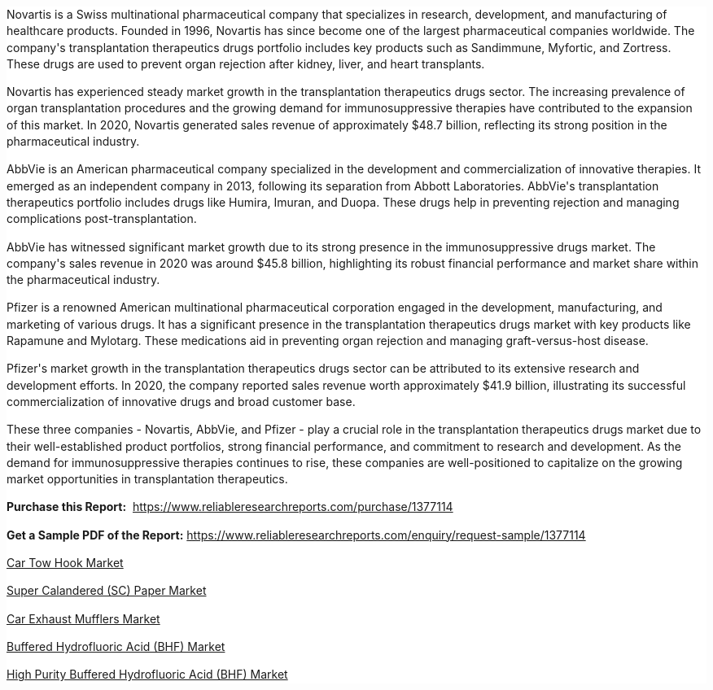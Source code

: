 <p><p>Novartis is a Swiss multinational pharmaceutical company that specializes in research, development, and manufacturing of healthcare products. Founded in 1996, Novartis has since become one of the largest pharmaceutical companies worldwide. The company's transplantation therapeutics drugs portfolio includes key products such as Sandimmune, Myfortic, and Zortress. These drugs are used to prevent organ rejection after kidney, liver, and heart transplants.</p><p>Novartis has experienced steady market growth in the transplantation therapeutics drugs sector. The increasing prevalence of organ transplantation procedures and the growing demand for immunosuppressive therapies have contributed to the expansion of this market. In 2020, Novartis generated sales revenue of approximately $48.7 billion, reflecting its strong position in the pharmaceutical industry.</p><p>AbbVie is an American pharmaceutical company specialized in the development and commercialization of innovative therapies. It emerged as an independent company in 2013, following its separation from Abbott Laboratories. AbbVie's transplantation therapeutics portfolio includes drugs like Humira, Imuran, and Duopa. These drugs help in preventing rejection and managing complications post-transplantation.</p><p>AbbVie has witnessed significant market growth due to its strong presence in the immunosuppressive drugs market. The company's sales revenue in 2020 was around $45.8 billion, highlighting its robust financial performance and market share within the pharmaceutical industry.</p><p>Pfizer is a renowned American multinational pharmaceutical corporation engaged in the development, manufacturing, and marketing of various drugs. It has a significant presence in the transplantation therapeutics drugs market with key products like Rapamune and Mylotarg. These medications aid in preventing organ rejection and managing graft-versus-host disease.</p><p>Pfizer's market growth in the transplantation therapeutics drugs sector can be attributed to its extensive research and development efforts. In 2020, the company reported sales revenue worth approximately $41.9 billion, illustrating its successful commercialization of innovative drugs and broad customer base.</p><p>These three companies - Novartis, AbbVie, and Pfizer - play a crucial role in the transplantation therapeutics drugs market due to their well-established product portfolios, strong financial performance, and commitment to research and development. As the demand for immunosuppressive therapies continues to rise, these companies are well-positioned to capitalize on the growing market opportunities in transplantation therapeutics.</p></p>
<p><strong>Purchase this Report:</strong>&nbsp;&nbsp;<a href="https://www.reliableresearchreports.com/purchase/1377114">https://www.reliableresearchreports.com/purchase/1377114</a></p>
<p></p>
<p><strong>Get a Sample PDF of the Report:</strong>&nbsp;<a href="https://www.reliableresearchreports.com/enquiry/request-sample/1377114">https://www.reliableresearchreports.com/enquiry/request-sample/1377114</a></p>
<p><p><a href="https://medium.com/@elsahermann/car-tow-hook-market-competitive-analysis-market-trends-and-forecast-to-2030-5d3017911044">Car Tow Hook Market</a></p><p><a href="https://www.linkedin.com/pulse/super-calandered-sc-paper-market-size-2023-2030-global-industrial-cwlmf/">Super Calandered (SC) Paper Market</a></p><p><a href="https://medium.com/@verladurgan/car-exhaust-mufflers-market-insights-into-market-cagr-market-trends-and-growth-strategies-9a31a843d0b9">Car Exhaust Mufflers Market</a></p><p><a href="https://www.linkedin.com/pulse/buffered-hydrofluoric-acid-bhf-market-challenges-opportunities-vrg1f/">Buffered Hydrofluoric Acid (BHF) Market</a></p><p><a href="https://www.linkedin.com/pulse/high-purity-buffered-hydrofluoric-acid-bhf-market-size-2023-tzd8f/">High Purity Buffered Hydrofluoric Acid (BHF) Market</a></p></p>